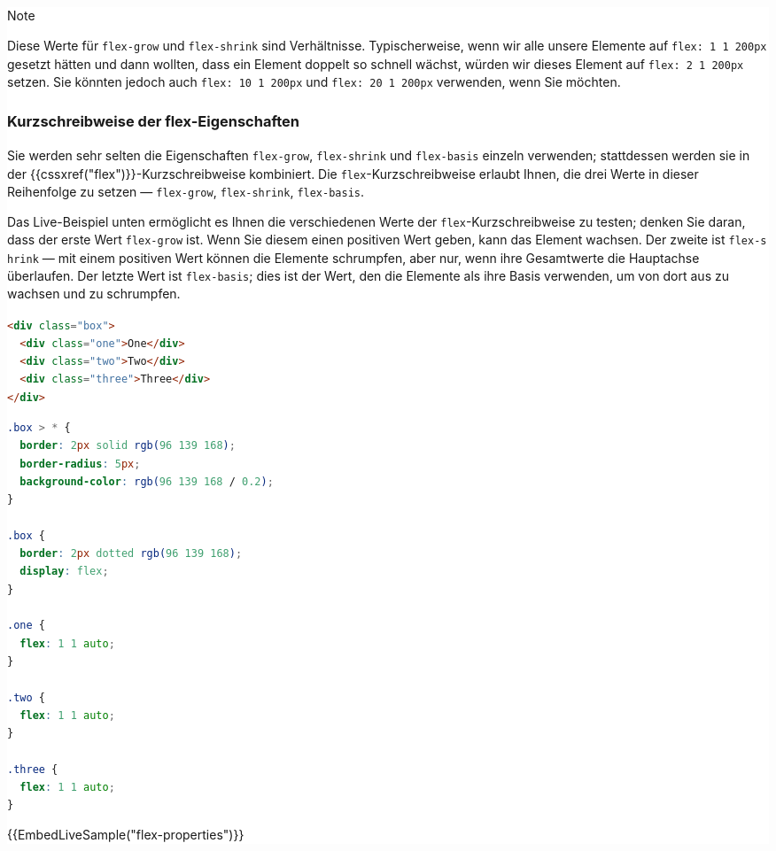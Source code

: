 > [!NOTE]
> Diese Werte für `flex-grow` und `flex-shrink` sind Verhältnisse. Typischerweise, wenn wir alle unsere Elemente auf `flex: 1 1 200px` gesetzt hätten und dann wollten, dass ein Element doppelt so schnell wächst, würden wir dieses Element auf `flex: 2 1 200px` setzen. Sie könnten jedoch auch `flex: 10 1 200px` und `flex: 20 1 200px` verwenden, wenn Sie möchten.

### Kurzschreibweise der flex-Eigenschaften

Sie werden sehr selten die Eigenschaften `flex-grow`, `flex-shrink` und `flex-basis` einzeln verwenden; stattdessen werden sie in der {{cssxref("flex")}}-Kurzschreibweise kombiniert. Die `flex`-Kurzschreibweise erlaubt Ihnen, die drei Werte in dieser Reihenfolge zu setzen — `flex-grow`, `flex-shrink`, `flex-basis`.

Das Live-Beispiel unten ermöglicht es Ihnen die verschiedenen Werte der `flex`-Kurzschreibweise zu testen; denken Sie daran, dass der erste Wert `flex-grow` ist. Wenn Sie diesem einen positiven Wert geben, kann das Element wachsen. Der zweite ist `flex-shrink` — mit einem positiven Wert können die Elemente schrumpfen, aber nur, wenn ihre Gesamtwerte die Hauptachse überlaufen. Der letzte Wert ist `flex-basis`; dies ist der Wert, den die Elemente als ihre Basis verwenden, um von dort aus zu wachsen und zu schrumpfen.

```html live-sample___flex-properties
<div class="box">
  <div class="one">One</div>
  <div class="two">Two</div>
  <div class="three">Three</div>
</div>
```

```css live-sample___flex-properties
.box > * {
  border: 2px solid rgb(96 139 168);
  border-radius: 5px;
  background-color: rgb(96 139 168 / 0.2);
}

.box {
  border: 2px dotted rgb(96 139 168);
  display: flex;
}

.one {
  flex: 1 1 auto;
}

.two {
  flex: 1 1 auto;
}

.three {
  flex: 1 1 auto;
}
```

{{EmbedLiveSample("flex-properties")}}
